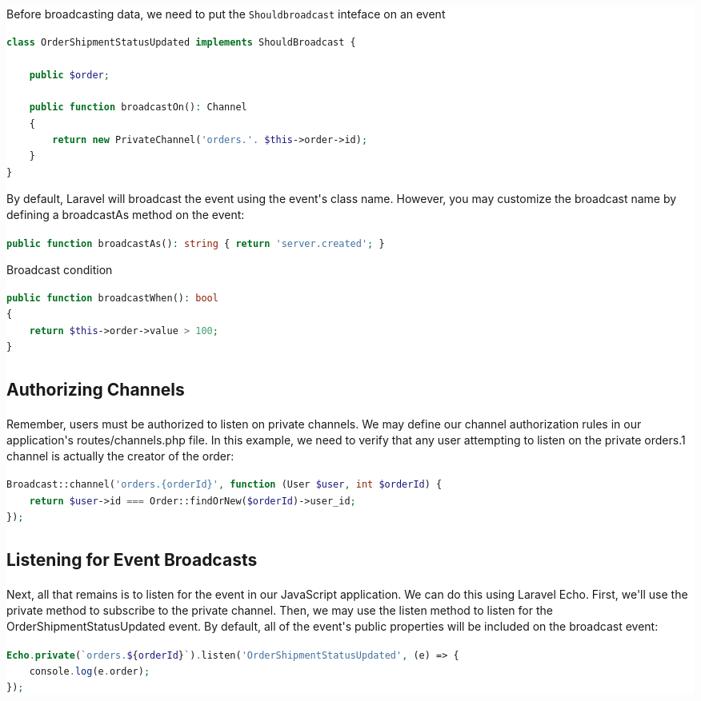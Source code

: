 Before broadcasting data, we need to put the `Shouldbroadcast` inteface on an event

```php
class OrderShipmentStatusUpdated implements ShouldBroadcast {

    public $order;

    public function broadcastOn(): Channel
    {
        return new PrivateChannel('orders.'. $this->order->id);
    }
}
```


By default, Laravel will broadcast the event using the event's class name. However, you may customize the broadcast name by defining a broadcastAs method on the event:

```php
public function broadcastAs(): string { return 'server.created'; }
```

Broadcast condition
```php
public function broadcastWhen(): bool
{
    return $this->order->value > 100;
}
```


## Authorizing Channels

Remember, users must be authorized to listen on private channels. We may define our channel authorization rules in our application's routes/channels.php file. In this example, we need to verify that any user attempting to listen on the private orders.1 channel is actually the creator of the order:

```php
Broadcast::channel('orders.{orderId}', function (User $user, int $orderId) {
    return $user->id === Order::findOrNew($orderId)->user_id;
});
```

## Listening for Event Broadcasts

Next, all that remains is to listen for the event in our JavaScript application. We can do this using Laravel Echo. First, we'll use the private method to subscribe to the private channel. Then, we may use the listen method to listen for the OrderShipmentStatusUpdated event. By default, all of the event's public properties will be included on the broadcast event:

```php
Echo.private(`orders.${orderId}`).listen('OrderShipmentStatusUpdated', (e) => {
    console.log(e.order);
});
```

